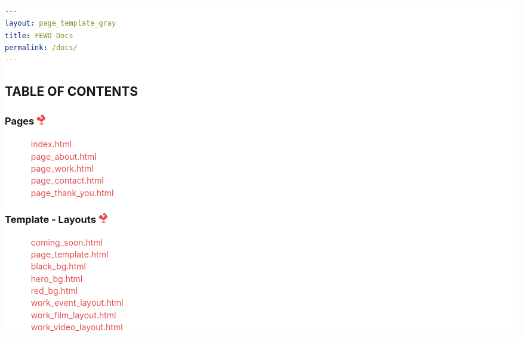 ```yaml
---
layout: page_template_gray
title: FEWD Docs
permalink: /docs/
---
```

<style>
	p {
		text-transform: initial;
		font-weight: normal;
	}
	a {
		color: #e44d4e;
		text-decoration: none;
	}
	a:hover {
		border-bottom: 1px solid;
	}
	li {
		list-style: none;
		padding: 0;
		margin: 0 0 0 20px;
	}
	pre {
    white-space: pre-wrap;       /* Since CSS 2.1 */
    white-space: -moz-pre-wrap;  /* Mozilla, since 1999 */
    white-space: -pre-wrap;      /* Opera 4-6 */
    white-space: -o-pre-wrap;    /* Opera 7 */
    word-wrap: break-word;       /* Internet Explorer 5.5+ */
}
</style>

<div id="home"></div>

TABLE OF CONTENTS
-----------------
<div class="backtop-icon" id="js-backtop"><a href="#home"><i class="fa fa-angle-double-up" aria-hidden="true"></i></a></div>

### Pages ![NT Logo](/img/logo_nt_micro.png "NT Logo") 
+ [index.html](#index)
+ [page_about.html](#about)
+ [page_work.html](#work)
+ [page_contact.html](#contact)
+ [page_thank_you.html](#thank_you)


### Template - Layouts ![NT Logo](/img/logo_nt_micro.png "NT Logo")
+ [coming_soon.html](#comingsoon)
+ [page_template.html](#pagetemplate)
+ [black_bg.html](#black)
+ [hero_bg.html](#hero)
+ [red_bg.html](#red)
+ [work_event_layout.html](#event)
+ [work_film_layout.html](#film)
+ [work_video_layout.html](#video)
